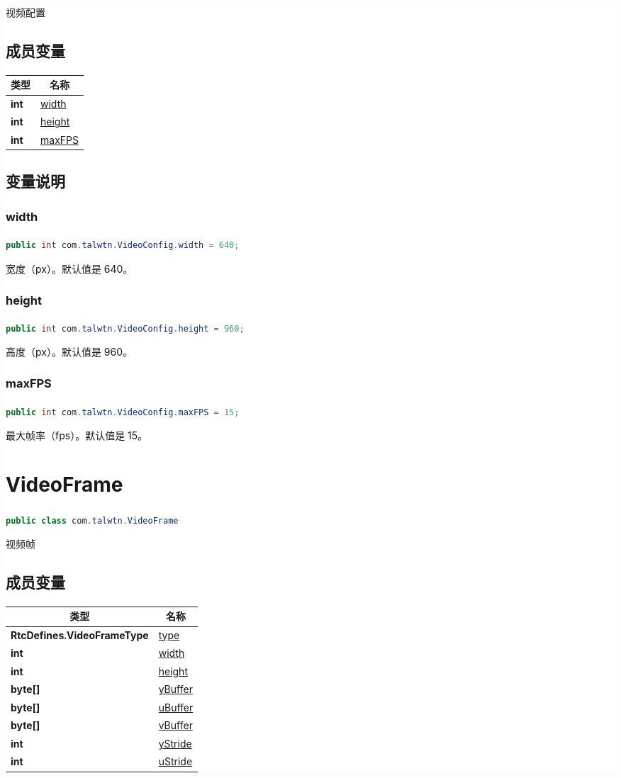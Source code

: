 视频配置


## 成员变量

| 类型 | 名称 |
| --- | --- |
| **int** | [width](#VideoConfig-width) |
| **int** | [height](#VideoConfig-height) |
| **int** | [maxFPS](#VideoConfig-maxfps) |


## 变量说明
<span id="VideoConfig-width"></span>
### width
```java
public int com.talwtn.VideoConfig.width = 640;
```
宽度（px）。默认值是 640。


<span id="VideoConfig-height"></span>
### height
```java
public int com.talwtn.VideoConfig.height = 960;
```
高度（px）。默认值是 960。


<span id="VideoConfig-maxfps"></span>
### maxFPS
```java
public int com.talwtn.VideoConfig.maxFPS = 15;
```
最大帧率（fps）。默认值是 15。



# VideoFrame
```java
public class com.talwtn.VideoFrame
```

视频帧


## 成员变量

| 类型 | 名称 |
| --- | --- |
| **RtcDefines.VideoFrameType** | [type](#VideoFrame-type) |
| **int** | [width](#VideoFrame-width) |
| **int** | [height](#VideoFrame-height) |
| **byte[]** | [yBuffer](#VideoFrame-ybuffer) |
| **byte[]** | [uBuffer](#VideoFrame-ubuffer) |
| **byte[]** | [vBuffer](#VideoFrame-vbuffer) |
| **int** | [yStride](#VideoFrame-ystride) |
| **int** | [uStride](#VideoFrame-ustride) |